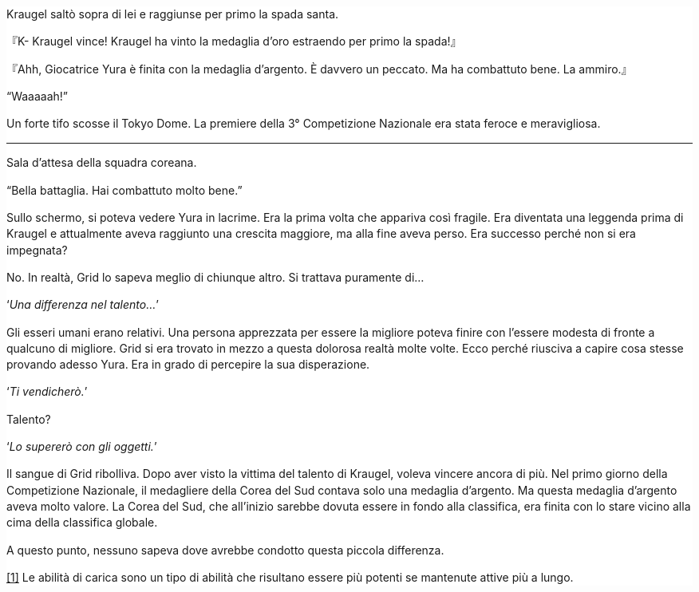 
Kraugel saltò sopra di lei e raggiunse per primo la spada santa.


『K- Kraugel vince! Kraugel ha vinto la medaglia d’oro estraendo per primo la spada!』


『Ahh, Giocatrice Yura è finita con la medaglia d’argento. È davvero un peccato. Ma ha combattuto bene. La ammiro.』


“Waaaaah!”


Un forte tifo scosse il Tokyo Dome. La premiere della 3° Competizione Nazionale era stata feroce e meravigliosa.


***


Sala d’attesa della squadra coreana.


“Bella battaglia. Hai combattuto molto bene.”


Sullo schermo, si poteva vedere Yura in lacrime. Era la prima volta che appariva così fragile. Era diventata una leggenda prima di Kraugel e attualmente aveva raggiunto una crescita maggiore, ma alla fine aveva perso. Era successo perché non si era impegnata?


No. In realtà, Grid lo sapeva meglio di chiunque altro. Si trattava puramente di…


‘<em>Una differenza nel talento…</em>’


Gli esseri umani erano relativi. Una persona apprezzata per essere la migliore poteva finire con l’essere modesta di fronte a qualcuno di migliore. Grid si era trovato in mezzo a questa dolorosa realtà molte volte. Ecco perché riusciva a capire cosa stesse provando adesso Yura. Era in grado di percepire la sua disperazione.


‘<em>Ti vendicherò.</em>’


Talento?


‘<em>Lo supererò con gli oggetti.</em>’


Il sangue di Grid ribolliva. Dopo aver visto la vittima del talento di Kraugel, voleva vincere ancora di più. Nel primo giorno della Competizione Nazionale, il medagliere della Corea del Sud contava solo una medaglia d’argento. Ma questa medaglia d’argento aveva molto valore. La Corea del Sud, che all’inizio sarebbe dovuta essere in fondo alla classifica, era finita con lo stare vicino alla cima della classifica globale.


A questo punto, nessuno sapeva dove avrebbe condotto questa piccola differenza.


<a href="#_ftnref1" name="_ftn1">[1]</a> Le abilità di carica sono un tipo di abilità che risultano essere più potenti se mantenute attive più a lungo.
                                


                                



